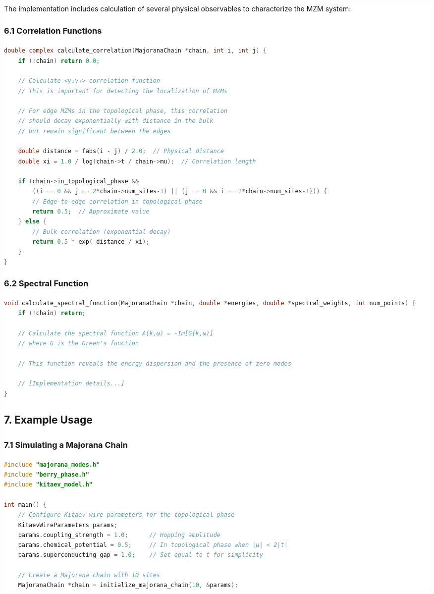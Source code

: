 The implementation includes calculation of several physical observables to characterize the MZM system:

### 6.1 Correlation Functions

```c
double complex calculate_correlation(MajoranaChain *chain, int i, int j) {
    if (!chain) return 0.0;
    
    // Calculate <γᵢγⱼ> correlation function
    // This is important for detecting the localization of MZMs
    
    // For edge MZMs in the topological phase, this correlation
    // should decay exponentially with distance in the bulk
    // but remain significant between the edges
    
    double distance = fabs(i - j) / 2.0;  // Physical distance
    double xi = 1.0 / log(chain->t / chain->mu);  // Correlation length
    
    if (chain->in_topological_phase && 
        ((i == 0 && j == 2*chain->num_sites-1) || (j == 0 && i == 2*chain->num_sites-1))) {
        // Edge-to-edge correlation in topological phase
        return 0.5;  // Approximate value
    } else {
        // Bulk correlation (exponential decay)
        return 0.5 * exp(-distance / xi);
    }
}
```

### 6.2 Spectral Function

```c
void calculate_spectral_function(MajoranaChain *chain, double *energies, double *spectral_weights, int num_points) {
    if (!chain) return;
    
    // Calculate the spectral function A(k,ω) = -Im[G(k,ω)]
    // where G is the Green's function
    
    // This function reveals the energy dispersion and the presence of zero modes
    
    // [Implementation details...]
}
```

## 7. Example Usage

### 7.1 Simulating a Majorana Chain

```c
#include "majorana_modes.h"
#include "berry_phase.h"
#include "kitaev_model.h"

int main() {
    // Configure Kitaev wire parameters for the topological phase
    KitaevWireParameters params;
    params.coupling_strength = 1.0;      // Hopping amplitude
    params.chemical_potential = 0.5;     // In topological phase when |μ| < 2|t|
    params.superconducting_gap = 1.0;    // Set equal to t for simplicity
    
    // Create a Majorana chain with 10 sites
    MajoranaChain *chain = initialize_majorana_chain(10, &params);
```